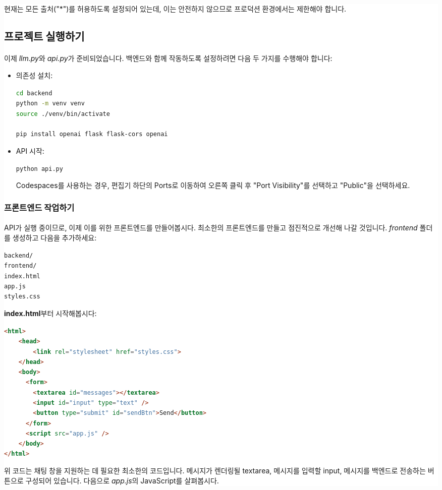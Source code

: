 현재는 모든 출처("*")를 허용하도록 설정되어 있는데, 이는 안전하지 않으므로 프로덕션 환경에서는 제한해야 합니다.

## 프로젝트 실행하기

이제 *llm.py*와 *api.py*가 준비되었습니다. 백엔드와 함께 작동하도록 설정하려면 다음 두 가지를 수행해야 합니다:

- 의존성 설치:

   ```sh
   cd backend
   python -m venv venv
   source ./venv/bin/activate

   pip install openai flask flask-cors openai
   ```

- API 시작:

   ```sh
   python api.py
   ```

   Codespaces를 사용하는 경우, 편집기 하단의 Ports로 이동하여 오른쪽 클릭 후 "Port Visibility"를 선택하고 "Public"을 선택하세요.

### 프론트엔드 작업하기

API가 실행 중이므로, 이제 이를 위한 프론트엔드를 만들어봅시다. 최소한의 프론트엔드를 만들고 점진적으로 개선해 나갈 것입니다. *frontend* 폴더를 생성하고 다음을 추가하세요:

```text
backend/
frontend/
index.html
app.js
styles.css
```

**index.html**부터 시작해봅시다:

```html
<html>
    <head>
        <link rel="stylesheet" href="styles.css">
    </head>
    <body>
      <form>
        <textarea id="messages"></textarea>
        <input id="input" type="text" />
        <button type="submit" id="sendBtn">Send</button>  
      </form>  
      <script src="app.js" />
    </body>
</html>    
```

위 코드는 채팅 창을 지원하는 데 필요한 최소한의 코드입니다. 메시지가 렌더링될 textarea, 메시지를 입력할 input, 메시지를 백엔드로 전송하는 버튼으로 구성되어 있습니다. 다음으로 *app.js*의 JavaScript를 살펴봅시다.

